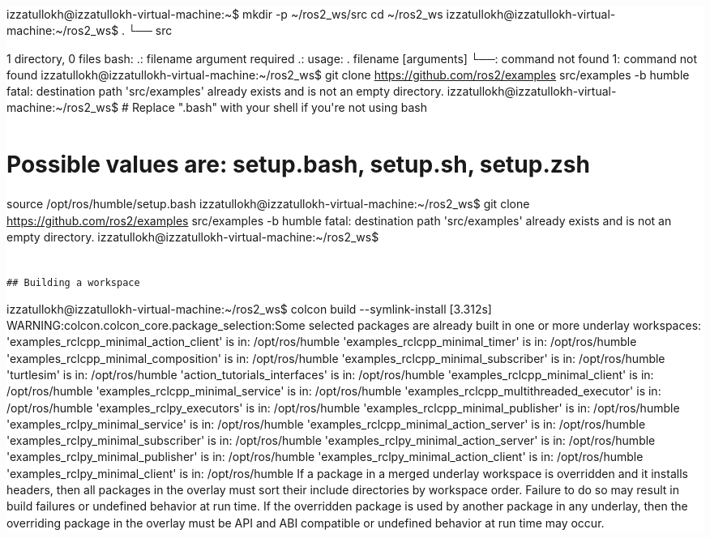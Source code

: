 izzatullokh@izzatullokh-virtual-machine:~$ mkdir -p ~/ros2_ws/src
cd ~/ros2_ws
izzatullokh@izzatullokh-virtual-machine:~/ros2_ws$ .
└── src

1 directory, 0 files
bash: .: filename argument required
.: usage: . filename [arguments]
└──: command not found
1: command not found
izzatullokh@izzatullokh-virtual-machine:~/ros2_ws$ git clone https://github.com/ros2/examples src/examples -b humble
fatal: destination path 'src/examples' already exists and is not an empty directory.
izzatullokh@izzatullokh-virtual-machine:~/ros2_ws$ # Replace ".bash" with your shell if you're not using bash
# Possible values are: setup.bash, setup.sh, setup.zsh
source /opt/ros/humble/setup.bash
izzatullokh@izzatullokh-virtual-machine:~/ros2_ws$ git clone https://github.com/ros2/examples src/examples -b humble
fatal: destination path 'src/examples' already exists and is not an empty directory.
izzatullokh@izzatullokh-virtual-machine:~/ros2_ws$ 
```

## Building a workspace
```
izzatullokh@izzatullokh-virtual-machine:~/ros2_ws$ colcon build --symlink-install
[3.312s] WARNING:colcon.colcon_core.package_selection:Some selected packages are already built in one or more underlay workspaces:
	'examples_rclcpp_minimal_action_client' is in: /opt/ros/humble
	'examples_rclcpp_minimal_timer' is in: /opt/ros/humble
	'examples_rclcpp_minimal_composition' is in: /opt/ros/humble
	'examples_rclcpp_minimal_subscriber' is in: /opt/ros/humble
	'turtlesim' is in: /opt/ros/humble
	'action_tutorials_interfaces' is in: /opt/ros/humble
	'examples_rclcpp_minimal_client' is in: /opt/ros/humble
	'examples_rclcpp_minimal_service' is in: /opt/ros/humble
	'examples_rclcpp_multithreaded_executor' is in: /opt/ros/humble
	'examples_rclpy_executors' is in: /opt/ros/humble
	'examples_rclcpp_minimal_publisher' is in: /opt/ros/humble
	'examples_rclpy_minimal_service' is in: /opt/ros/humble
	'examples_rclcpp_minimal_action_server' is in: /opt/ros/humble
	'examples_rclpy_minimal_subscriber' is in: /opt/ros/humble
	'examples_rclpy_minimal_action_server' is in: /opt/ros/humble
	'examples_rclpy_minimal_publisher' is in: /opt/ros/humble
	'examples_rclpy_minimal_action_client' is in: /opt/ros/humble
	'examples_rclpy_minimal_client' is in: /opt/ros/humble
If a package in a merged underlay workspace is overridden and it installs headers, then all packages in the overlay must sort their include directories by workspace order. Failure to do so may result in build failures or undefined behavior at run time.
If the overridden package is used by another package in any underlay, then the overriding package in the overlay must be API and ABI compatible or undefined behavior at run time may occur.
